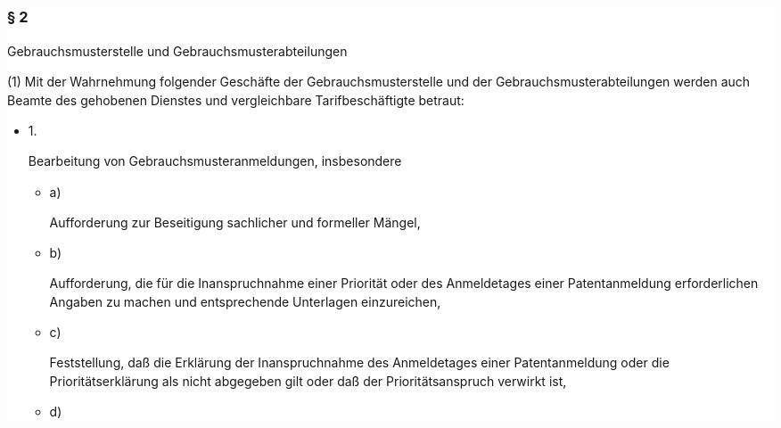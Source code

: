 </div>

</div>

</div>

</div>

<span id="BJNR381200994BJNE000303360.html"></span>

### § 2  
Gebrauchsmusterstelle und Gebrauchsmusterabteilungen

<div>

<div class="jnhtml">

<div>

<div class="jurAbsatz">

(1) Mit der Wahrnehmung folgender Geschäfte der Gebrauchsmusterstelle
und der Gebrauchsmusterabteilungen werden auch Beamte des gehobenen
Dienstes und vergleichbare Tarifbeschäftigte betraut:

  - 1\.
    
    <div style="">
    
    Bearbeitung von Gebrauchsmusteranmeldungen, insbesondere
    
      - a)
        
        <div style="">
        
        Aufforderung zur Beseitigung sachlicher und formeller Mängel,
        
        </div>
    
      - b)
        
        <div style="">
        
        Aufforderung, die für die Inanspruchnahme einer Priorität oder
        des Anmeldetages einer Patentanmeldung erforderlichen Angaben zu
        machen und entsprechende Unterlagen einzureichen,
        
        </div>
    
      - c)
        
        <div style="">
        
        Feststellung, daß die Erklärung der Inanspruchnahme des
        Anmeldetages einer Patentanmeldung oder die Prioritätserklärung
        als nicht abgegeben gilt oder daß der Prioritätsanspruch
        verwirkt ist,
        
        </div>
    
      - d)
        
        <div style="">
        